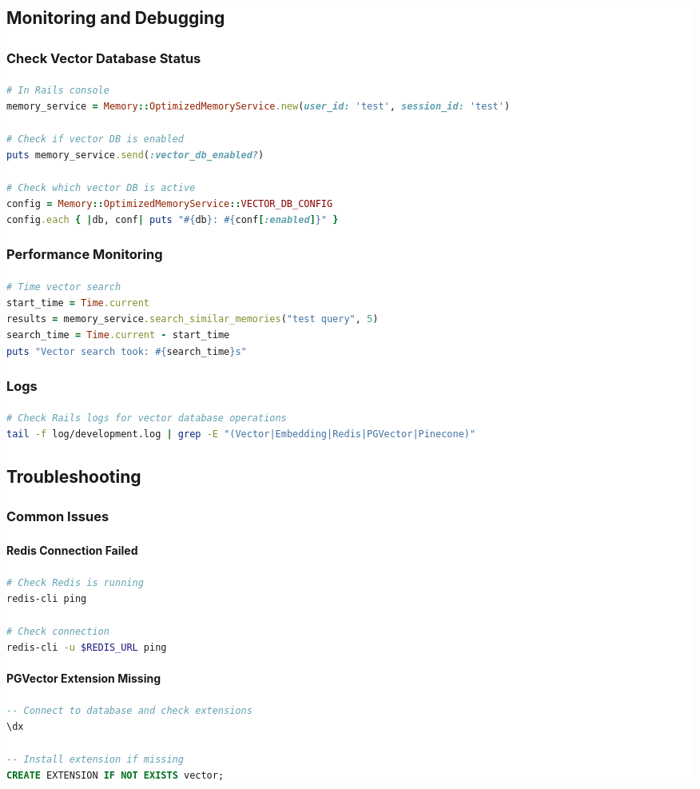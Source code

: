 ## Monitoring and Debugging

### Check Vector Database Status
```ruby
# In Rails console
memory_service = Memory::OptimizedMemoryService.new(user_id: 'test', session_id: 'test')

# Check if vector DB is enabled
puts memory_service.send(:vector_db_enabled?)

# Check which vector DB is active
config = Memory::OptimizedMemoryService::VECTOR_DB_CONFIG
config.each { |db, conf| puts "#{db}: #{conf[:enabled]}" }
```

### Performance Monitoring
```ruby
# Time vector search
start_time = Time.current
results = memory_service.search_similar_memories("test query", 5)
search_time = Time.current - start_time
puts "Vector search took: #{search_time}s"
```

### Logs
```bash
# Check Rails logs for vector database operations
tail -f log/development.log | grep -E "(Vector|Embedding|Redis|PGVector|Pinecone)"
```

## Troubleshooting

### Common Issues

#### Redis Connection Failed
```bash
# Check Redis is running
redis-cli ping

# Check connection
redis-cli -u $REDIS_URL ping
```

#### PGVector Extension Missing
```sql
-- Connect to database and check extensions
\dx

-- Install extension if missing
CREATE EXTENSION IF NOT EXISTS vector;
```
